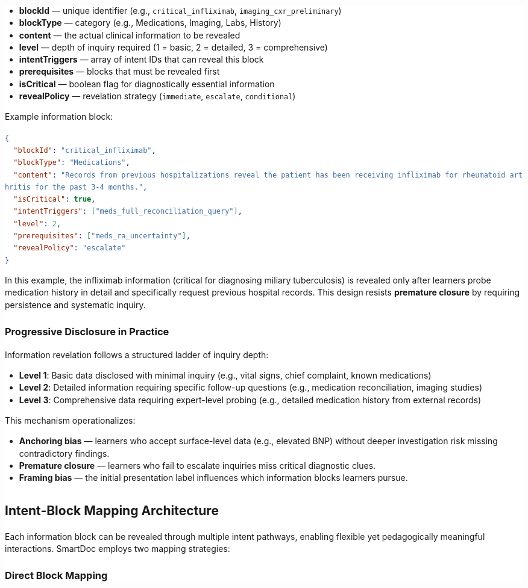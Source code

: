 - **blockId** — unique identifier (e.g., `critical_infliximab`, `imaging_cxr_preliminary`)
- **blockType** — category (e.g., Medications, Imaging, Labs, History)
- **content** — the actual clinical information to be revealed
- **level** — depth of inquiry required (1 = basic, 2 = detailed, 3 = comprehensive)
- **intentTriggers** — array of intent IDs that can reveal this block
- **prerequisites** — blocks that must be revealed first
- **isCritical** — boolean flag for diagnostically essential information
- **revealPolicy** — revelation strategy (`immediate`, `escalate`, `conditional`)

Example information block:

```json
{
  "blockId": "critical_infliximab",
  "blockType": "Medications",
  "content": "Records from previous hospitalizations reveal the patient has been receiving infliximab for rheumatoid arthritis for the past 3-4 months.",
  "isCritical": true,
  "intentTriggers": ["meds_full_reconciliation_query"],
  "level": 2,
  "prerequisites": ["meds_ra_uncertainty"],
  "revealPolicy": "escalate"
}
```

In this example, the infliximab information (critical for diagnosing miliary tuberculosis) is revealed only after learners probe medication history in detail and specifically request previous hospital records. This design resists **premature closure** by requiring persistence and systematic inquiry.

### Progressive Disclosure in Practice

Information revelation follows a structured ladder of inquiry depth:

- **Level 1**: Basic data disclosed with minimal inquiry (e.g., vital signs, chief complaint, known medications)
- **Level 2**: Detailed information requiring specific follow-up questions (e.g., medication reconciliation, imaging studies)
- **Level 3**: Comprehensive data requiring expert-level probing (e.g., detailed medication history from external records)

This mechanism operationalizes:

- **Anchoring bias** — learners who accept surface-level data (e.g., elevated BNP) without deeper investigation risk missing contradictory findings.
- **Premature closure** — learners who fail to escalate inquiries miss critical diagnostic clues.
- **Framing bias** — the initial presentation label influences which information blocks learners pursue.

## Intent-Block Mapping Architecture

Each information block can be revealed through multiple intent pathways, enabling flexible yet pedagogically meaningful interactions. SmartDoc employs two mapping strategies:

### Direct Block Mapping
